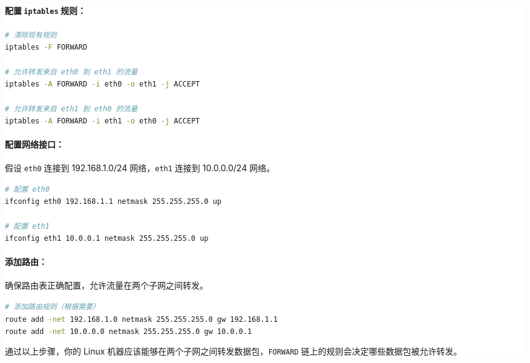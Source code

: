 #### 配置 `iptables` 规则：
```sh
# 清除现有规则
iptables -F FORWARD

# 允许转发来自 eth0 到 eth1 的流量
iptables -A FORWARD -i eth0 -o eth1 -j ACCEPT

# 允许转发来自 eth1 到 eth0 的流量
iptables -A FORWARD -i eth1 -o eth0 -j ACCEPT
```

#### 配置网络接口：
假设 `eth0` 连接到 192.168.1.0/24 网络，`eth1` 连接到 10.0.0.0/24 网络。

```sh
# 配置 eth0
ifconfig eth0 192.168.1.1 netmask 255.255.255.0 up

# 配置 eth1
ifconfig eth1 10.0.0.1 netmask 255.255.255.0 up
```

#### 添加路由：
确保路由表正确配置，允许流量在两个子网之间转发。

```sh
# 添加路由规则（根据需要）
route add -net 192.168.1.0 netmask 255.255.255.0 gw 192.168.1.1
route add -net 10.0.0.0 netmask 255.255.255.0 gw 10.0.0.1
```

通过以上步骤，你的 Linux 机器应该能够在两个子网之间转发数据包，`FORWARD` 链上的规则会决定哪些数据包被允许转发。